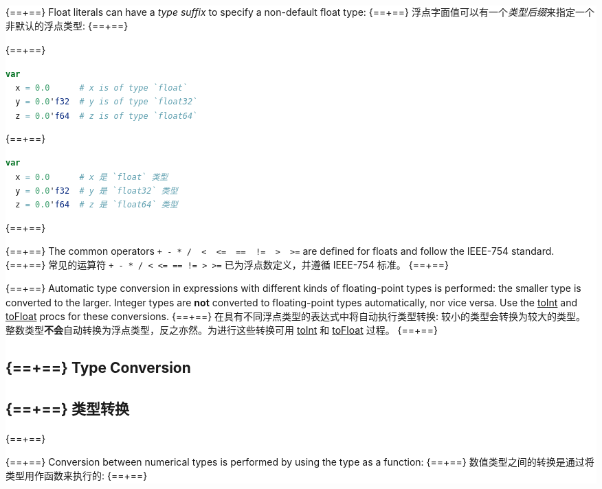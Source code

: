 {==+==}
Float literals can have a *type suffix* to specify a non-default float
type:
{==+==}
浮点字面值可以有一个*类型后缀*来指定一个非默认的浮点类型:
{==+==}

{==+==}
  ```nim  test = "nim c $1"
  var
    x = 0.0      # x is of type `float`
    y = 0.0'f32  # y is of type `float32`
    z = 0.0'f64  # z is of type `float64`
  ```
{==+==}
  ```nim  test = "nim c $1"
  var
    x = 0.0      # x 是 `float` 类型
    y = 0.0'f32  # y 是 `float32` 类型
    z = 0.0'f64  # z 是 `float64` 类型
  ```
{==+==}

{==+==}
The common operators `+ - * /  <  <=  ==  !=  >  >=` are defined for
floats and follow the IEEE-754 standard.
{==+==}
常见的运算符 `+ - * / < <= == != > >=` 已为浮点数定义，并遵循 IEEE-754 标准。
{==+==}

{==+==}
Automatic type conversion in expressions with different kinds of floating-point types is performed: the smaller type is converted to the larger. Integer
types are **not** converted to floating-point types automatically, nor vice
versa. Use the [toInt](system.html#toInt,float) and
[toFloat](system.html#toFloat,int) procs for these conversions.
{==+==}
在具有不同浮点类型的表达式中将自动执行类型转换: 较小的类型会转换为较大的类型。
整数类型**不会**自动转换为浮点类型，反之亦然。为进行这些转换可用 [toInt](system.html#toInt,float)
和 [toFloat](system.html#toFloat,int) 过程。
{==+==}


{==+==}
Type Conversion
---------------
{==+==}
类型转换
----------------
{==+==}

{==+==}
Conversion between numerical types is performed by using the
type as a function:
{==+==}
数值类型之间的转换是通过将类型用作函数来执行的:
{==+==}
